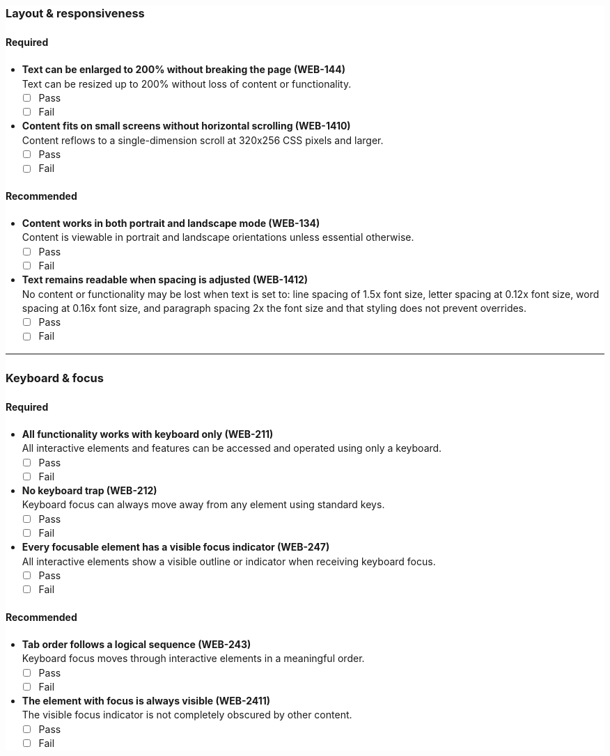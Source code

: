 
### Layout & responsiveness
#### Required
- **Text can be enlarged to 200% without breaking the page (WEB-144)**  
  Text can be resized up to 200% without loss of content or functionality.  
  - [ ] Pass  
  - [ ] Fail  

- **Content fits on small screens without horizontal scrolling (WEB-1410)**  
  Content reflows to a single-dimension scroll at 320x256 CSS pixels and larger.  
  - [ ] Pass  
  - [ ] Fail  

#### Recommended
- **Content works in both portrait and landscape mode (WEB-134)**  
  Content is viewable in portrait and landscape orientations unless essential otherwise.  
  - [ ] Pass  
  - [ ] Fail  

- **Text remains readable when spacing is adjusted (WEB-1412)**  
  No content or functionality may be lost when text is set to: line spacing of 1.5x font size, letter spacing at 0.12x font size, word spacing at 0.16x font size, and paragraph spacing 2x the font size and that styling does not prevent overrides.  
  - [ ] Pass  
  - [ ] Fail  

---

### Keyboard & focus
#### Required
- **All functionality works with keyboard only (WEB-211)**  
  All interactive elements and features can be accessed and operated using only a keyboard.  
  - [ ] Pass  
  - [ ] Fail  

- **No keyboard trap (WEB-212)**  
  Keyboard focus can always move away from any element using standard keys.  
  - [ ] Pass  
  - [ ] Fail  

- **Every focusable element has a visible focus indicator (WEB-247)**  
  All interactive elements show a visible outline or indicator when receiving keyboard focus.  
  - [ ] Pass  
  - [ ] Fail  

#### Recommended
- **Tab order follows a logical sequence (WEB-243)**  
  Keyboard focus moves through interactive elements in a meaningful order.  
  - [ ] Pass  
  - [ ] Fail  

- **The element with focus is always visible (WEB-2411)**  
  The visible focus indicator is not completely obscured by other content.  
  - [ ] Pass  
  - [ ] Fail  
